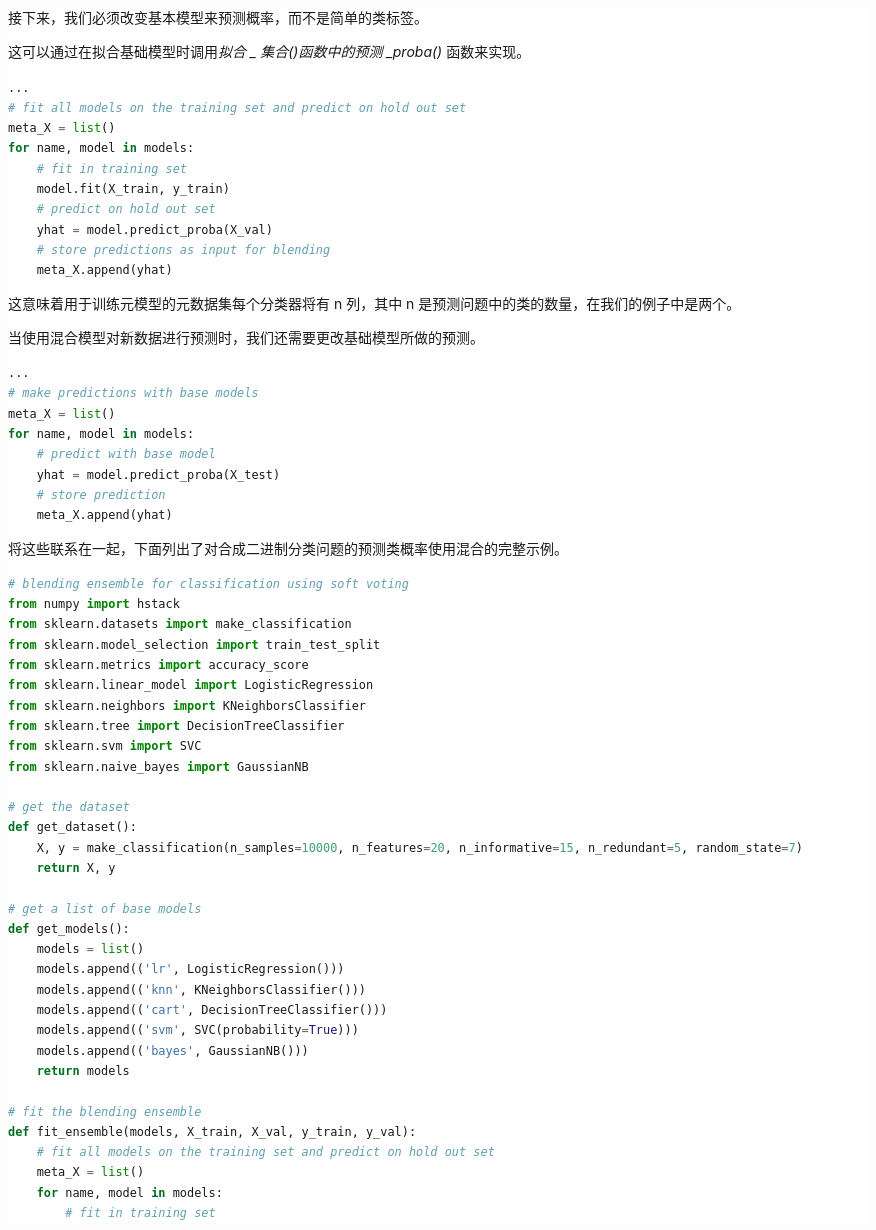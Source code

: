 接下来，我们必须改变基本模型来预测概率，而不是简单的类标签。

这可以通过在拟合基础模型时调用*拟合 _ 集合()*函数中的*预测 _proba()* 函数来实现。

```py
...
# fit all models on the training set and predict on hold out set
meta_X = list()
for name, model in models:
	# fit in training set
	model.fit(X_train, y_train)
	# predict on hold out set
	yhat = model.predict_proba(X_val)
	# store predictions as input for blending
	meta_X.append(yhat)
```

这意味着用于训练元模型的元数据集每个分类器将有 n 列，其中 n 是预测问题中的类的数量，在我们的例子中是两个。

当使用混合模型对新数据进行预测时，我们还需要更改基础模型所做的预测。

```py
...
# make predictions with base models
meta_X = list()
for name, model in models:
	# predict with base model
	yhat = model.predict_proba(X_test)
	# store prediction
	meta_X.append(yhat)
```

将这些联系在一起，下面列出了对合成二进制分类问题的预测类概率使用混合的完整示例。

```py
# blending ensemble for classification using soft voting
from numpy import hstack
from sklearn.datasets import make_classification
from sklearn.model_selection import train_test_split
from sklearn.metrics import accuracy_score
from sklearn.linear_model import LogisticRegression
from sklearn.neighbors import KNeighborsClassifier
from sklearn.tree import DecisionTreeClassifier
from sklearn.svm import SVC
from sklearn.naive_bayes import GaussianNB

# get the dataset
def get_dataset():
	X, y = make_classification(n_samples=10000, n_features=20, n_informative=15, n_redundant=5, random_state=7)
	return X, y

# get a list of base models
def get_models():
	models = list()
	models.append(('lr', LogisticRegression()))
	models.append(('knn', KNeighborsClassifier()))
	models.append(('cart', DecisionTreeClassifier()))
	models.append(('svm', SVC(probability=True)))
	models.append(('bayes', GaussianNB()))
	return models

# fit the blending ensemble
def fit_ensemble(models, X_train, X_val, y_train, y_val):
	# fit all models on the training set and predict on hold out set
	meta_X = list()
	for name, model in models:
		# fit in training set
```